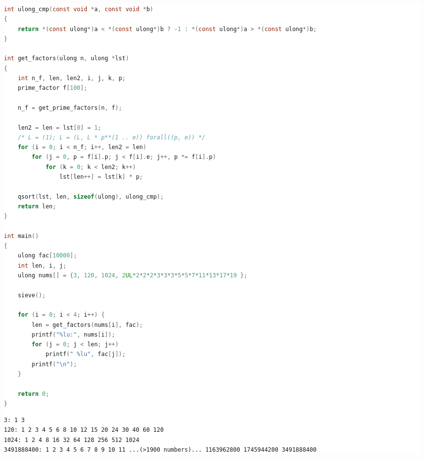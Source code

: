 ```c
int ulong_cmp(const void *a, const void *b)
{
	return *(const ulong*)a < *(const ulong*)b ? -1 : *(const ulong*)a > *(const ulong*)b;
}

int get_factors(ulong n, ulong *lst)
{
	int n_f, len, len2, i, j, k, p;
	prime_factor f[100];

	n_f = get_prime_factors(n, f);

	len2 = len = lst[0] = 1;
	/* L = (1); L = (L, L * p**(1 .. e)) forall((p, e)) */
	for (i = 0; i < n_f; i++, len2 = len)
		for (j = 0, p = f[i].p; j < f[i].e; j++, p *= f[i].p)
			for (k = 0; k < len2; k++)
				lst[len++] = lst[k] * p;

	qsort(lst, len, sizeof(ulong), ulong_cmp);
	return len;
}

int main()
{
	ulong fac[10000];
	int len, i, j;
	ulong nums[] = {3, 120, 1024, 2UL*2*2*2*3*3*3*5*5*7*11*13*17*19 };

	sieve();

	for (i = 0; i < 4; i++) {
		len = get_factors(nums[i], fac);
		printf("%lu:", nums[i]);
		for (j = 0; j < len; j++)
			printf(" %lu", fac[j]);
		printf("\n");
	}

	return 0;
}
```


```txt
3: 1 3
120: 1 2 3 4 5 6 8 10 12 15 20 24 30 40 60 120
1024: 1 2 4 8 16 32 64 128 256 512 1024
3491888400: 1 2 3 4 5 6 7 8 9 10 11 ...(>1900 numbers)... 1163962800 1745944200 3491888400
```


